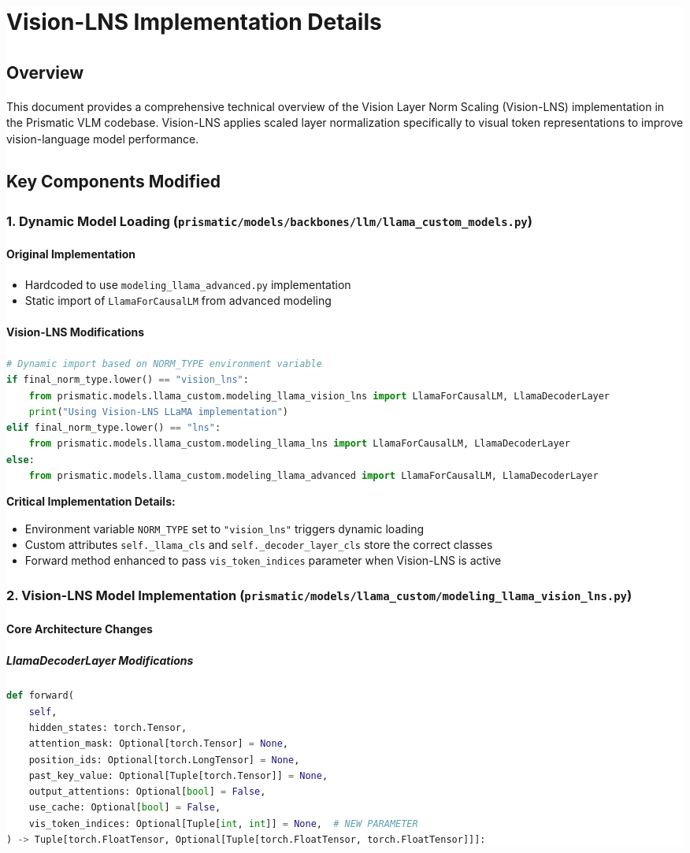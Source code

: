 # Vision-LNS Implementation Details

## Overview

This document provides a comprehensive technical overview of the Vision Layer Norm Scaling (Vision-LNS) implementation in the Prismatic VLM codebase. Vision-LNS applies scaled layer normalization specifically to visual token representations to improve vision-language model performance.

## Key Components Modified

### 1. Dynamic Model Loading (`prismatic/models/backbones/llm/llama_custom_models.py`)

#### Original Implementation
- Hardcoded to use `modeling_llama_advanced.py` implementation
- Static import of `LlamaForCausalLM` from advanced modeling

#### Vision-LNS Modifications
```python
# Dynamic import based on NORM_TYPE environment variable
if final_norm_type.lower() == "vision_lns":
    from prismatic.models.llama_custom.modeling_llama_vision_lns import LlamaForCausalLM, LlamaDecoderLayer
    print("Using Vision-LNS LLaMA implementation")
elif final_norm_type.lower() == "lns":
    from prismatic.models.llama_custom.modeling_llama_lns import LlamaForCausalLM, LlamaDecoderLayer
else:
    from prismatic.models.llama_custom.modeling_llama_advanced import LlamaForCausalLM, LlamaDecoderLayer
```

**Critical Implementation Details:**
- Environment variable `NORM_TYPE` set to `"vision_lns"` triggers dynamic loading
- Custom attributes `self._llama_cls` and `self._decoder_layer_cls` store the correct classes
- Forward method enhanced to pass `vis_token_indices` parameter when Vision-LNS is active

### 2. Vision-LNS Model Implementation (`prismatic/models/llama_custom/modeling_llama_vision_lns.py`)

#### Core Architecture Changes

##### LlamaDecoderLayer Modifications
```python
def forward(
    self,
    hidden_states: torch.Tensor,
    attention_mask: Optional[torch.Tensor] = None,
    position_ids: Optional[torch.LongTensor] = None,
    past_key_value: Optional[Tuple[torch.Tensor]] = None,
    output_attentions: Optional[bool] = False,
    use_cache: Optional[bool] = False,
    vis_token_indices: Optional[Tuple[int, int]] = None,  # NEW PARAMETER
) -> Tuple[torch.FloatTensor, Optional[Tuple[torch.FloatTensor, torch.FloatTensor]]]:
```
